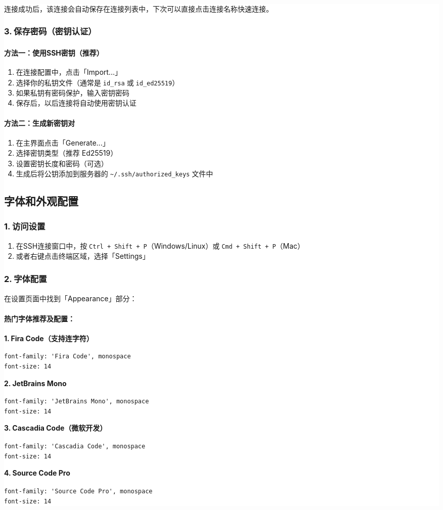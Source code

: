 连接成功后，该连接会自动保存在连接列表中，下次可以直接点击连接名称快速连接。

### 3. 保存密码（密钥认证）

#### 方法一：使用SSH密钥（推荐）

1. 在连接配置中，点击「Import...」
2. 选择你的私钥文件（通常是 `id_rsa` 或 `id_ed25519`）
3. 如果私钥有密码保护，输入密钥密码
4. 保存后，以后连接将自动使用密钥认证

#### 方法二：生成新密钥对

1. 在主界面点击「Generate...」
2. 选择密钥类型（推荐 Ed25519）
3. 设置密钥长度和密码（可选）
4. 生成后将公钥添加到服务器的 `~/.ssh/authorized_keys` 文件中

## 字体和外观配置

### 1. 访问设置

1. 在SSH连接窗口中，按 `Ctrl + Shift + P`（Windows/Linux）或 `Cmd + Shift + P`（Mac）
2. 或者右键点击终端区域，选择「Settings」

### 2. 字体配置

在设置页面中找到「Appearance」部分：

#### 热门字体推荐及配置：

**1. Fira Code（支持连字符）**
```
font-family: 'Fira Code', monospace
font-size: 14
```

**2. JetBrains Mono**
```
font-family: 'JetBrains Mono', monospace
font-size: 14
```

**3. Cascadia Code（微软开发）**
```
font-family: 'Cascadia Code', monospace
font-size: 14
```

**4. Source Code Pro**
```
font-family: 'Source Code Pro', monospace
font-size: 14
```
